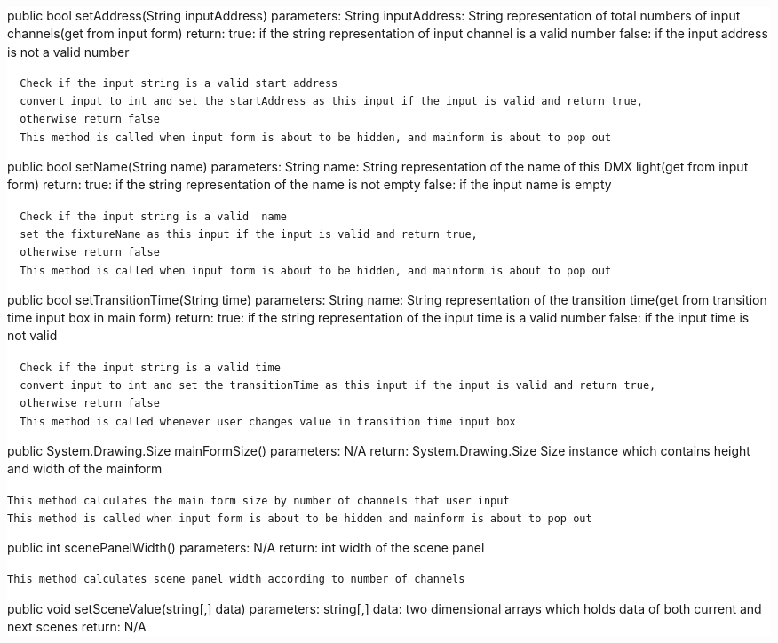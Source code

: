  public bool setAddress(String inputAddress)
    parameters:
      String inputAddress: String representation of total numbers of input channels(get from input form)
    return:
      true: if the string representation of input channel is a valid number
      false: if the input address is not a valid number

      Check if the input string is a valid start address
      convert input to int and set the startAddress as this input if the input is valid and return true,
      otherwise return false
      This method is called when input form is about to be hidden, and mainform is about to pop out

  public bool setName(String name)
    parameters:
      String name: String representation of the name of this DMX light(get from input form)
    return:
      true: if the string representation of the name is not empty
      false: if the input name is empty

      Check if the input string is a valid  name
      set the fixtureName as this input if the input is valid and return true,
      otherwise return false
      This method is called when input form is about to be hidden, and mainform is about to pop out

  public bool setTransitionTime(String time)
    parameters:
      String name: String representation of the transition time(get from transition time input box in main form)
    return:
      true: if the string representation of the input time is a valid number
      false: if the input time is not valid

      Check if the input string is a valid time
      convert input to int and set the transitionTime as this input if the input is valid and return true,
      otherwise return false
      This method is called whenever user changes value in transition time input box

  public System.Drawing.Size mainFormSize()
    parameters: N/A
    return: System.Drawing.Size
      Size instance which contains height and width of the mainform

    This method calculates the main form size by number of channels that user input
    This method is called when input form is about to be hidden and mainform is about to pop out

  public int scenePanelWidth()
    parameters: N/A
    return: int
      width of the scene panel

    This method calculates scene panel width according to number of channels

  public void setSceneValue(string[,] data)
    parameters:
      string[,] data: two dimensional arrays which holds data of both current and next scenes
    return: N/A
